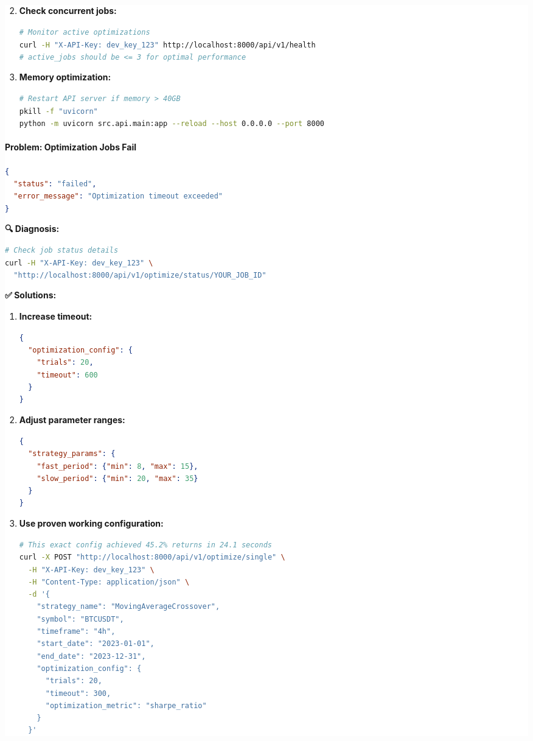 2. **Check concurrent jobs:**
   ```bash
   # Monitor active optimizations
   curl -H "X-API-Key: dev_key_123" http://localhost:8000/api/v1/health
   # active_jobs should be <= 3 for optimal performance
   ```

3. **Memory optimization:**
   ```bash
   # Restart API server if memory > 40GB
   pkill -f "uvicorn"
   python -m uvicorn src.api.main:app --reload --host 0.0.0.0 --port 8000
   ```

#### **Problem:** Optimization Jobs Fail
```json
{
  "status": "failed",
  "error_message": "Optimization timeout exceeded"
}
```

**🔍 Diagnosis:**
```bash
# Check job status details
curl -H "X-API-Key: dev_key_123" \
  "http://localhost:8000/api/v1/optimize/status/YOUR_JOB_ID"
```

**✅ Solutions:**

1. **Increase timeout:**
   ```json
   {
     "optimization_config": {
       "trials": 20,
       "timeout": 600
     }
   }
   ```

2. **Adjust parameter ranges:**
   ```json
   {
     "strategy_params": {
       "fast_period": {"min": 8, "max": 15},
       "slow_period": {"min": 20, "max": 35}
     }
   }
   ```

3. **Use proven working configuration:**
   ```bash
   # This exact config achieved 45.2% returns in 24.1 seconds
   curl -X POST "http://localhost:8000/api/v1/optimize/single" \
     -H "X-API-Key: dev_key_123" \
     -H "Content-Type: application/json" \
     -d '{
       "strategy_name": "MovingAverageCrossover",
       "symbol": "BTCUSDT",
       "timeframe": "4h",
       "start_date": "2023-01-01",
       "end_date": "2023-12-31",
       "optimization_config": {
         "trials": 20,
         "timeout": 300,
         "optimization_metric": "sharpe_ratio"
       }
     }'
   ```